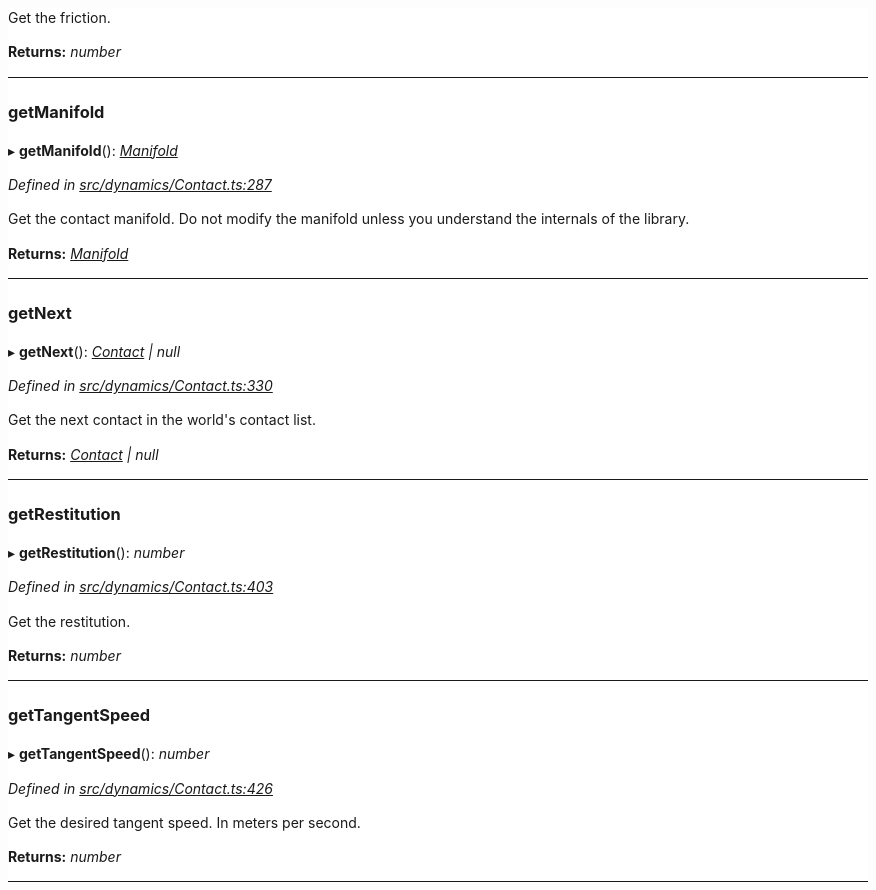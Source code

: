 Get the friction.

**Returns:** *number*

___

###  getManifold

▸ **getManifold**(): *[Manifold](manifold.md)*

*Defined in [src/dynamics/Contact.ts:287](https://github.com/shakiba/planck.js/blob/acc3bd8/src/dynamics/Contact.ts#L287)*

Get the contact manifold. Do not modify the manifold unless you understand
the internals of the library.

**Returns:** *[Manifold](manifold.md)*

___

###  getNext

▸ **getNext**(): *[Contact](contact.md) | null*

*Defined in [src/dynamics/Contact.ts:330](https://github.com/shakiba/planck.js/blob/acc3bd8/src/dynamics/Contact.ts#L330)*

Get the next contact in the world's contact list.

**Returns:** *[Contact](contact.md) | null*

___

###  getRestitution

▸ **getRestitution**(): *number*

*Defined in [src/dynamics/Contact.ts:403](https://github.com/shakiba/planck.js/blob/acc3bd8/src/dynamics/Contact.ts#L403)*

Get the restitution.

**Returns:** *number*

___

###  getTangentSpeed

▸ **getTangentSpeed**(): *number*

*Defined in [src/dynamics/Contact.ts:426](https://github.com/shakiba/planck.js/blob/acc3bd8/src/dynamics/Contact.ts#L426)*

Get the desired tangent speed. In meters per second.

**Returns:** *number*

___

